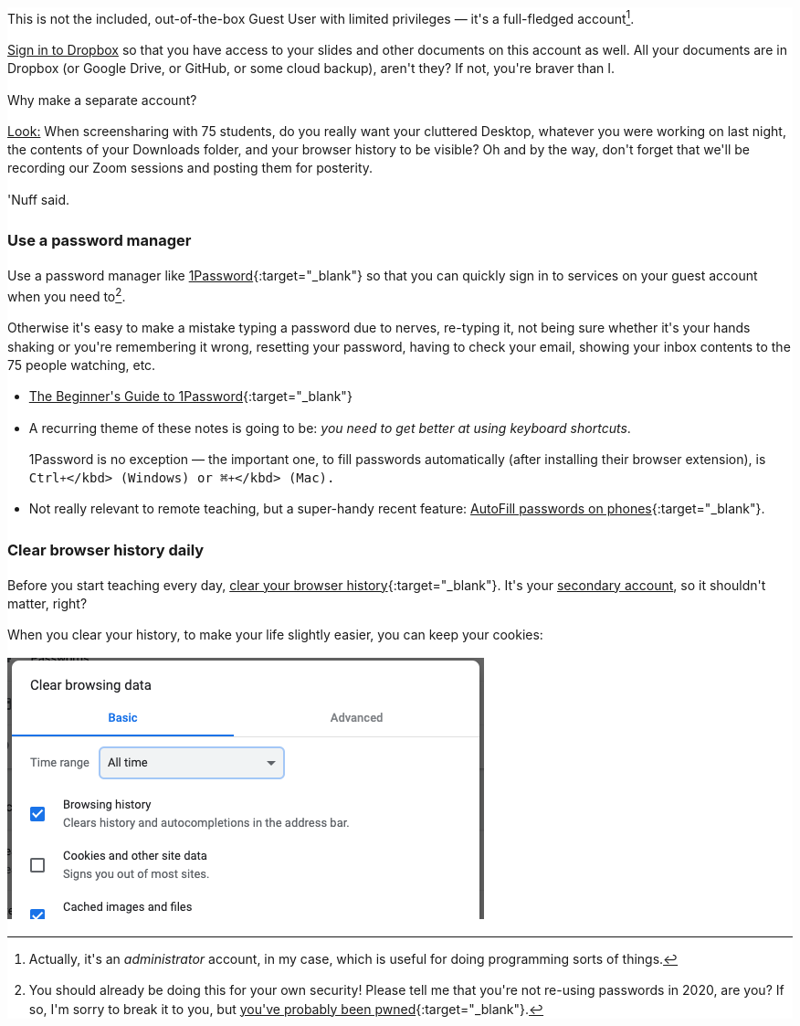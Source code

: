 This is not the included, out-of-the-box Guest User with limited privileges — it's a full-fledged account[^admin].

[^admin]: Actually, it's an _administrator_ account, in my case, which is useful for doing programming sorts of things.

<u>Sign in to Dropbox</u> so that you have access to your slides and other documents on this account as well. All your documents are in Dropbox (or Google Drive, or GitHub, or some cloud backup), aren't they? If not, you're braver than I.

Why make a separate account?

<u>Look:</u> When screensharing with 75 students, do you really want your cluttered Desktop, whatever you were working on last night, the contents of your Downloads folder, and your browser history to be visible? Oh and by the way, don't forget that we'll be recording our Zoom sessions and posting them for posterity.

'Nuff said.

### Use a password manager

Use a password manager like [1Password](https://1password.com/){:target="_blank"} so that you can quickly sign in to services on your guest account when you need to[^should_be_doing_this].

Otherwise it's easy to make a mistake typing a password due to nerves, re-typing it, not being sure whether it's your hands shaking or you're remembering it wrong, resetting your password, having to check your email, showing your inbox contents to the 75 people watching, etc.

[^should_be_doing_this]: You should already be doing this for your own security! Please tell me that you're not re-using passwords in 2020, are you? If so, I'm sorry to break it to you, but [you've probably been pwned](https://haveibeenpwned.com/){:target="_blank"}.

 - [The Beginner's Guide to 1Password](https://lifehacker.com/the-beginners-guide-to-1password-1794464866){:target="_blank"}
 - A recurring theme of these notes is going to be: _you need to get better at using keyboard shortcuts_.

    1Password is no exception — the important one, to  fill passwords automatically (after installing their browser extension), is <kbd>Ctrl</kbd>`+`<kbd>\</kbd> (Windows) or <kbd>⌘</kbd>`+`<kbd>\</kbd> (Mac).
 - Not really relevant to remote teaching, but a super-handy recent feature: [AutoFill passwords on phones](https://thesweetsetup.com/how-to-use-1passwords-new-keyboard-fill-feature-in-ios-12/){:target="_blank"}.

### Clear browser history daily

Before you start teaching every day, [clear your browser history](https://support.google.com/chrome/answer/2392709?co=GENIE.Platform%3DDesktop&hl=en){:target="_blank"}. It's your [secondary account](#make-a-secondary-account), so it shouldn't matter, right?

When you clear your history, to make your life slightly easier, you can keep your cookies:

![](/assets/cookies.png)


[^whoami]: Hi! [I'm Raghu](https://twitter.com/raghubetina){:target="_blank"}.
[^flipped_not_possible]: For some of you, a flipped model might not be possible. Negotiations class? Using the case method? Very discussion heavy?
[^breakouts]: We'll talk about how to facilitate group work with Zoom breakout rooms below.
[^gratitude]: Much gratitude to my former students for their patience and feedback! 🙇🏾‍♂️
[^webcams_selling_out]: Unfortunately, at the time of this writing, webcams look to be selling out at many retailers.
[^camera_mount]: Double-check the webcam/tripod to make sure there's a way for them to connect to one another. Or, there's always a bit of sticky tape, I suppose.
[^confidence_monitor]: Extra mile: If you have an external monitor available, it's handy to set it up just below your external webcam. When you're pre-recording content, it can work as a confidence monitor. When you're videoconferencing, it makes it much easier to make "eye contact" with your audience while addressing them.
[^airline_earbuds]: Beware: The 50¢ earbuds that the airline gave you are terrible. Come on, now; have some dignity.
[^wired_connection]: You might have to use the Wired Connection method depending on how your wifi network is set up, so you should be prepared to do that too.
[^projector]: I use my secondary account when teaching in a regular classroom, too, and just connected to a projector.
[^not_fullscreen]: I am obviously not referring to things like an active Keynote presentation, which automatically fullscreens. I mean things like browsers, Excel, code editors, RStudio, etc.
[^zoom_out_fast]: Don't forget to zoom _all_ the way out when you're done; you don't want to teach the rest of the class at 104% magnification.
[^dock_reappears]: Well, first of all, if you hover your mouse at the bottom of the screen, your Dock will re-appear. But don't do that.
[^spotlight_icon]: Which, for the record, is the magnifying glass in the top-right corner of your screen. But don't click on it!
[^ta_dialogue]: Or, heck, maybe with a TA for some dialogue? Have a guest or two call in? Go nuts.
[^alternate_add_markers]: If you're using Panopto or some other system without this timestamped chat trick, then consider starting a stopwatch when you press record and keeping a notepad beside you to write down the time when you need to "add markers".
[^quicktime_trimming]: If you want to prune the clips from the mp4 file before uploading to Panopto, you can use Mac's built-in app QuickTime Player: `Edit > Split` and <kbd>delete</kbd>. Or any number of any other video editing apps.
[^what_to_teach]: How to write good in-video questions, and curriculum design in general, is a topic far larger than the scope of this article. The instructional design team at your school should be able to help.
[^pollev_discount]: After signing up as an educator, [use this link to upgrade](https://www.polleverywhere.com/account/plans/108-education-trial/edit){:target="_blank"} — or if that doesn't work, [contact support](https://www.polleverywhere.com/contact/support){:target="_blank"} and they'll get you set up.